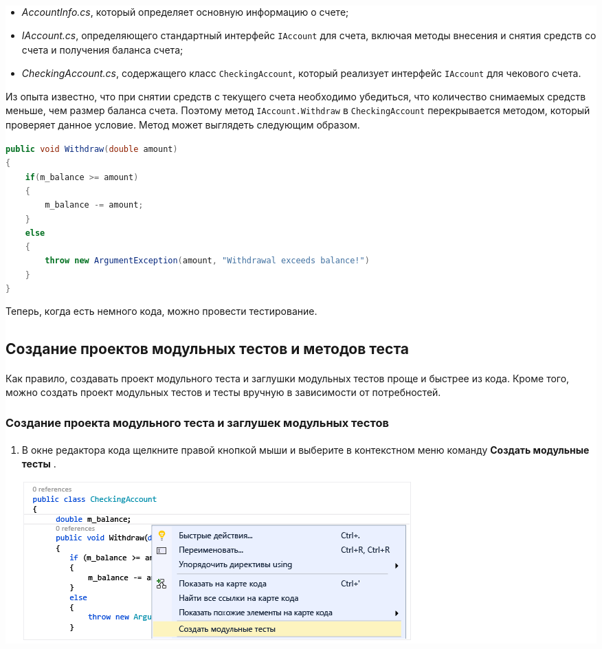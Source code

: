 - *AccountInfo.cs*, который определяет основную информацию о счете;

- *IAccount.cs*, определяющего стандартный интерфейс `IAccount` для счета, включая методы внесения и снятия средств со счета и получения баланса счета;

- *CheckingAccount.cs*, содержащего класс `CheckingAccount`, который реализует интерфейс `IAccount` для чекового счета.

Из опыта известно, что при снятии средств с текущего счета необходимо убедиться, что количество снимаемых средств меньше, чем размер баланса счета. Поэтому метод `IAccount.Withdraw` в `CheckingAccount` перекрывается методом, который проверяет данное условие. Метод может выглядеть следующим образом.

```csharp
public void Withdraw(double amount)
{
    if(m_balance >= amount)
    {
        m_balance -= amount;
    }
    else
    {
        throw new ArgumentException(amount, "Withdrawal exceeds balance!")
    }
}
```

Теперь, когда есть немного кода, можно провести тестирование.

## <a name="create-unit-test-projects-and-test-methods"></a>Создание проектов модульных тестов и методов теста

Как правило, создавать проект модульного теста и заглушки модульных тестов проще и быстрее из кода. Кроме того, можно создать проект модульных тестов и тесты вручную в зависимости от потребностей.

### <a name="generate-unit-test-project-and-unit-test-stubs"></a>Создание проекта модульного теста и заглушек модульных тестов

1. В окне редактора кода щелкните правой кнопкой мыши и выберите в контекстном меню команду **Создать модульные тесты** .

    ![В окне редактора просмотрите контекстное меню](../test/media/createunittestsrightclick.png)
